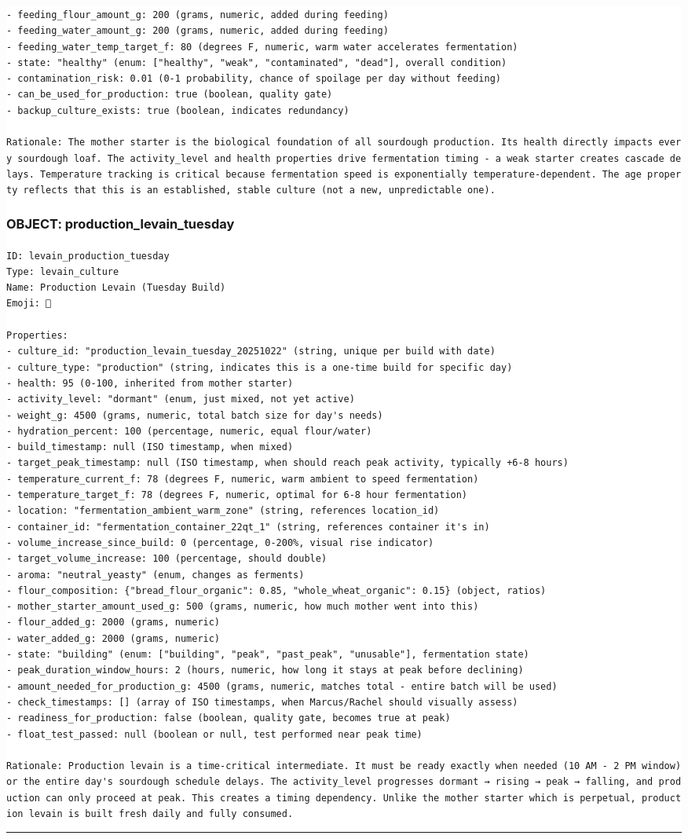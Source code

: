 ```
- feeding_flour_amount_g: 200 (grams, numeric, added during feeding)
- feeding_water_amount_g: 200 (grams, numeric, added during feeding)
- feeding_water_temp_target_f: 80 (degrees F, numeric, warm water accelerates fermentation)
- state: "healthy" (enum: ["healthy", "weak", "contaminated", "dead"], overall condition)
- contamination_risk: 0.01 (0-1 probability, chance of spoilage per day without feeding)
- can_be_used_for_production: true (boolean, quality gate)
- backup_culture_exists: true (boolean, indicates redundancy)

Rationale: The mother starter is the biological foundation of all sourdough production. Its health directly impacts every sourdough loaf. The activity_level and health properties drive fermentation timing - a weak starter creates cascade delays. Temperature tracking is critical because fermentation speed is exponentially temperature-dependent. The age property reflects that this is an established, stable culture (not a new, unpredictable one).
```

### OBJECT: production_levain_tuesday
```
ID: levain_production_tuesday
Type: levain_culture
Name: Production Levain (Tuesday Build)
Emoji: 🫙

Properties:
- culture_id: "production_levain_tuesday_20251022" (string, unique per build with date)
- culture_type: "production" (string, indicates this is a one-time build for specific day)
- health: 95 (0-100, inherited from mother starter)
- activity_level: "dormant" (enum, just mixed, not yet active)
- weight_g: 4500 (grams, numeric, total batch size for day's needs)
- hydration_percent: 100 (percentage, numeric, equal flour/water)
- build_timestamp: null (ISO timestamp, when mixed)
- target_peak_timestamp: null (ISO timestamp, when should reach peak activity, typically +6-8 hours)
- temperature_current_f: 78 (degrees F, numeric, warm ambient to speed fermentation)
- temperature_target_f: 78 (degrees F, numeric, optimal for 6-8 hour fermentation)
- location: "fermentation_ambient_warm_zone" (string, references location_id)
- container_id: "fermentation_container_22qt_1" (string, references container it's in)
- volume_increase_since_build: 0 (percentage, 0-200%, visual rise indicator)
- target_volume_increase: 100 (percentage, should double)
- aroma: "neutral_yeasty" (enum, changes as ferments)
- flour_composition: {"bread_flour_organic": 0.85, "whole_wheat_organic": 0.15} (object, ratios)
- mother_starter_amount_used_g: 500 (grams, numeric, how much mother went into this)
- flour_added_g: 2000 (grams, numeric)
- water_added_g: 2000 (grams, numeric)
- state: "building" (enum: ["building", "peak", "past_peak", "unusable"], fermentation state)
- peak_duration_window_hours: 2 (hours, numeric, how long it stays at peak before declining)
- amount_needed_for_production_g: 4500 (grams, numeric, matches total - entire batch will be used)
- check_timestamps: [] (array of ISO timestamps, when Marcus/Rachel should visually assess)
- readiness_for_production: false (boolean, quality gate, becomes true at peak)
- float_test_passed: null (boolean or null, test performed near peak time)

Rationale: Production levain is a time-critical intermediate. It must be ready exactly when needed (10 AM - 2 PM window) or the entire day's sourdough schedule delays. The activity_level progresses dormant → rising → peak → falling, and production can only proceed at peak. This creates a timing dependency. Unlike the mother starter which is perpetual, production levain is built fresh daily and fully consumed.
```

---
